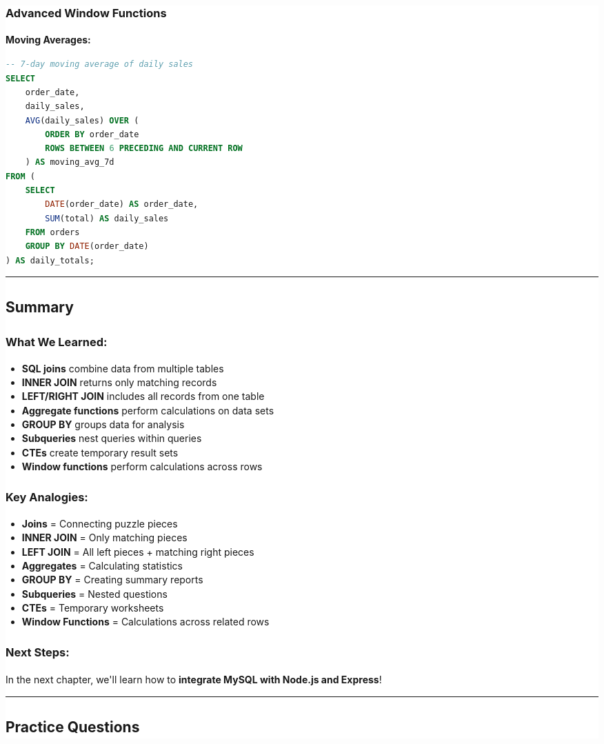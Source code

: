 ### Advanced Window Functions

**Moving Averages:**
```sql
-- 7-day moving average of daily sales
SELECT 
    order_date,
    daily_sales,
    AVG(daily_sales) OVER (
        ORDER BY order_date 
        ROWS BETWEEN 6 PRECEDING AND CURRENT ROW
    ) AS moving_avg_7d
FROM (
    SELECT 
        DATE(order_date) AS order_date,
        SUM(total) AS daily_sales
    FROM orders
    GROUP BY DATE(order_date)
) AS daily_totals;
```

---

## Summary

### What We Learned:
- **SQL joins** combine data from multiple tables
- **INNER JOIN** returns only matching records
- **LEFT/RIGHT JOIN** includes all records from one table
- **Aggregate functions** perform calculations on data sets
- **GROUP BY** groups data for analysis
- **Subqueries** nest queries within queries
- **CTEs** create temporary result sets
- **Window functions** perform calculations across rows

### Key Analogies:
- **Joins** = Connecting puzzle pieces
- **INNER JOIN** = Only matching pieces
- **LEFT JOIN** = All left pieces + matching right pieces
- **Aggregates** = Calculating statistics
- **GROUP BY** = Creating summary reports
- **Subqueries** = Nested questions
- **CTEs** = Temporary worksheets
- **Window Functions** = Calculations across related rows

### Next Steps:
In the next chapter, we'll learn how to **integrate MySQL with Node.js and Express**!

---

## Practice Questions
